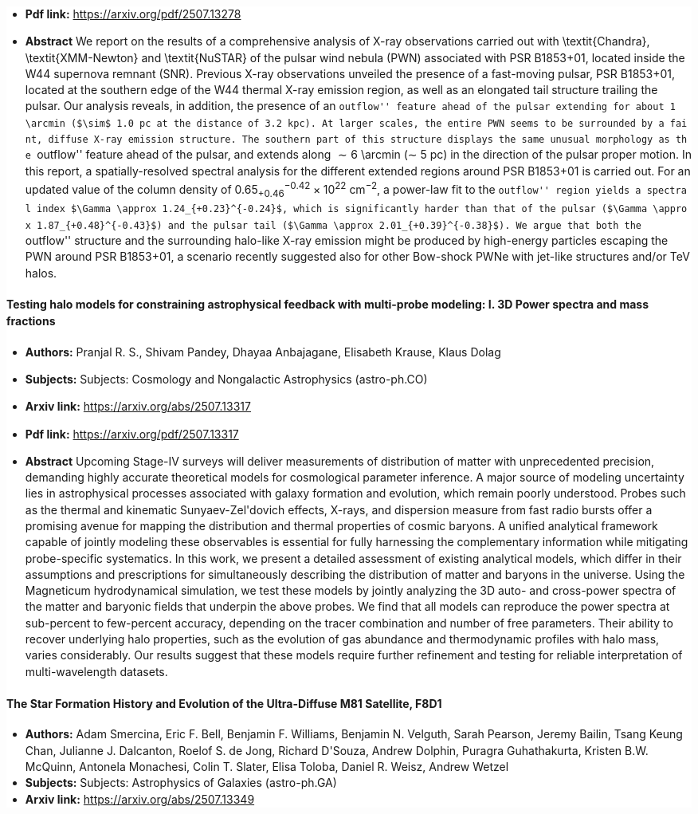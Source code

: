  - **Pdf link:** https://arxiv.org/pdf/2507.13278

 - **Abstract**
 We report on the results of a comprehensive analysis of X-ray observations carried out with \textit{Chandra}, \textit{XMM-Newton} and \textit{NuSTAR} of the pulsar wind nebula (PWN) associated with PSR B1853+01, located inside the W44 supernova remnant (SNR). Previous X-ray observations unveiled the presence of a fast-moving pulsar, PSR B1853+01, located at the southern edge of the W44 thermal X-ray emission region, as well as an elongated tail structure trailing the pulsar. Our analysis reveals, in addition, the presence of an ``outflow'' feature ahead of the pulsar extending for about 1 \arcmin ($\sim$ 1.0 pc at the distance of 3.2 kpc). At larger scales, the entire PWN seems to be surrounded by a faint, diffuse X-ray emission structure. The southern part of this structure displays the same unusual morphology as the ``outflow'' feature ahead of the pulsar, and extends along $\sim 6$ \arcmin ($\sim$ 5 pc) in the direction of the pulsar proper motion. In this report, a spatially-resolved spectral analysis for the different extended regions around PSR B1853+01 is carried out. For an updated value of the column density of $0.65_{+0.46}^{-0.42} \times 10^{22} ~\textrm{cm}^{-2}$, a power-law fit to the ``outflow'' region yields a spectral index $\Gamma \approx 1.24_{+0.23}^{-0.24}$, which is significantly harder than that of the pulsar ($\Gamma \approx 1.87_{+0.48}^{-0.43}$) and the pulsar tail ($\Gamma \approx 2.01_{+0.39}^{-0.38}$). We argue that both the ``outflow'' structure and the surrounding halo-like X-ray emission might be produced by high-energy particles escaping the PWN around PSR B1853+01, a scenario recently suggested also for other Bow-shock PWNe with jet-like structures and/or TeV halos.
#### Testing halo models for constraining astrophysical feedback with multi-probe modeling: I. 3D Power spectra and mass fractions
 - **Authors:** Pranjal R. S., Shivam Pandey, Dhayaa Anbajagane, Elisabeth Krause, Klaus Dolag
 - **Subjects:** Subjects:
Cosmology and Nongalactic Astrophysics (astro-ph.CO)
 - **Arxiv link:** https://arxiv.org/abs/2507.13317

 - **Pdf link:** https://arxiv.org/pdf/2507.13317

 - **Abstract**
 Upcoming Stage-IV surveys will deliver measurements of distribution of matter with unprecedented precision, demanding highly accurate theoretical models for cosmological parameter inference. A major source of modeling uncertainty lies in astrophysical processes associated with galaxy formation and evolution, which remain poorly understood. Probes such as the thermal and kinematic Sunyaev-Zel'dovich effects, X-rays, and dispersion measure from fast radio bursts offer a promising avenue for mapping the distribution and thermal properties of cosmic baryons. A unified analytical framework capable of jointly modeling these observables is essential for fully harnessing the complementary information while mitigating probe-specific systematics. In this work, we present a detailed assessment of existing analytical models, which differ in their assumptions and prescriptions for simultaneously describing the distribution of matter and baryons in the universe. Using the Magneticum hydrodynamical simulation, we test these models by jointly analyzing the 3D auto- and cross-power spectra of the matter and baryonic fields that underpin the above probes. We find that all models can reproduce the power spectra at sub-percent to few-percent accuracy, depending on the tracer combination and number of free parameters. Their ability to recover underlying halo properties, such as the evolution of gas abundance and thermodynamic profiles with halo mass, varies considerably. Our results suggest that these models require further refinement and testing for reliable interpretation of multi-wavelength datasets.
#### The Star Formation History and Evolution of the Ultra-Diffuse M81 Satellite, F8D1
 - **Authors:** Adam Smercina, Eric F. Bell, Benjamin F. Williams, Benjamin N. Velguth, Sarah Pearson, Jeremy Bailin, Tsang Keung Chan, Julianne J. Dalcanton, Roelof S. de Jong, Richard D'Souza, Andrew Dolphin, Puragra Guhathakurta, Kristen B.W. McQuinn, Antonela Monachesi, Colin T. Slater, Elisa Toloba, Daniel R. Weisz, Andrew Wetzel
 - **Subjects:** Subjects:
Astrophysics of Galaxies (astro-ph.GA)
 - **Arxiv link:** https://arxiv.org/abs/2507.13349
